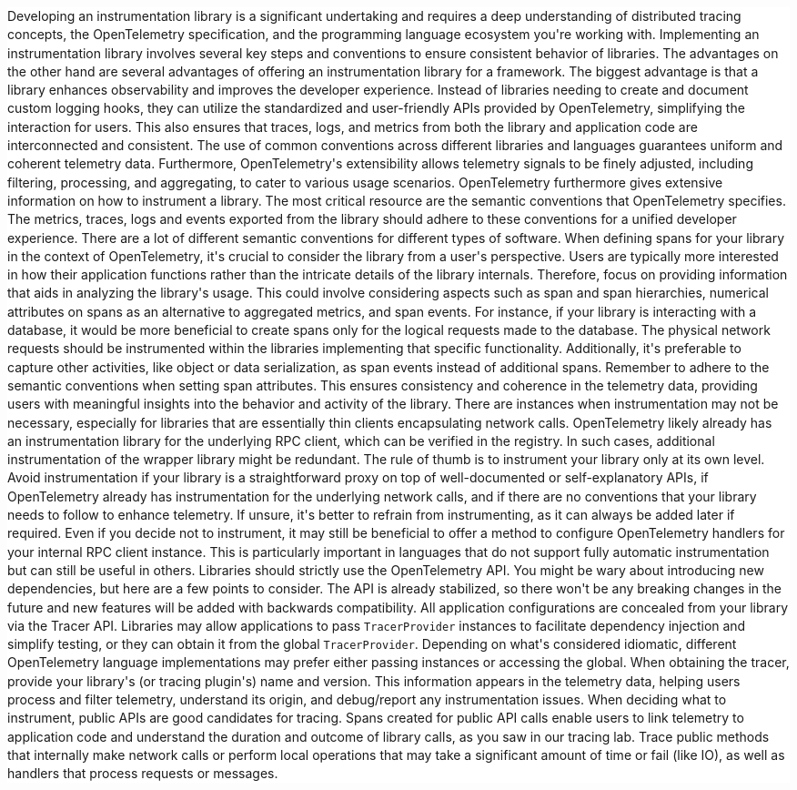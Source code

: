 Developing an instrumentation library is a significant undertaking and requires a deep understanding of distributed tracing concepts, the OpenTelemetry specification, and the programming language ecosystem you're working with. Implementing an instrumentation library involves several key steps and conventions to ensure consistent behavior of libraries. The advantages on the other hand are several advantages of offering an instrumentation library for a framework. The biggest advantage is that a library enhances observability and improves the developer experience. Instead of libraries needing to create and document custom logging hooks, they can utilize the standardized and user-friendly APIs provided by OpenTelemetry, simplifying the interaction for users. This also ensures that traces, logs, and metrics from both the library and application code are interconnected and consistent. The use of common conventions across different libraries and languages guarantees uniform and coherent telemetry data. Furthermore, OpenTelemetry's extensibility allows telemetry signals to be finely adjusted, including filtering, processing, and aggregating, to cater to various usage scenarios. OpenTelemetry furthermore gives extensive information on how to instrument a library. The most critical resource are the semantic conventions that OpenTelemetry specifies. The metrics, traces, logs and events exported from the library should adhere to these conventions for a unified developer experience. There are a lot of different semantic conventions for different types of software. When defining spans for your library in the context of OpenTelemetry, it's crucial to consider the library from a user's perspective. Users are typically more interested in how their application functions rather than the intricate details of the library internals. Therefore, focus on providing information that aids in analyzing the library's usage. This could involve considering aspects such as span and span hierarchies, numerical attributes on spans as an alternative to aggregated metrics, and span events. For instance, if your library is interacting with a database, it would be more beneficial to create spans only for the logical requests made to the database. The physical network requests should be instrumented within the libraries implementing that specific functionality. Additionally, it's preferable to capture other activities, like object or data serialization, as span events instead of additional spans. Remember to adhere to the semantic conventions when setting span attributes. This ensures consistency and coherence in the telemetry data, providing users with meaningful insights into the behavior and activity of the library. There are instances when instrumentation may not be necessary, especially for libraries that are essentially thin clients encapsulating network calls. OpenTelemetry likely already has an instrumentation library for the underlying RPC client, which can be verified in the registry. In such cases, additional instrumentation of the wrapper library might be redundant. The rule of thumb is to instrument your library only at its own level. Avoid instrumentation if your library is a straightforward proxy on top of well-documented or self-explanatory APIs, if OpenTelemetry already has instrumentation for the underlying network calls, and if there are no conventions that your library needs to follow to enhance telemetry. If unsure, it's better to refrain from instrumenting, as it can always be added later if required. Even if you decide not to instrument, it may still be beneficial to offer a method to configure OpenTelemetry handlers for your internal RPC client instance. This is particularly important in languages that do not support fully automatic instrumentation but can still be useful in others. Libraries should strictly use the OpenTelemetry API. You might be wary about introducing new dependencies, but here are a few points to consider. The API is already stabilized, so there won't be any breaking changes in the future and new features will be added with backwards compatibility. All application configurations are concealed from your library via the Tracer API. Libraries may allow applications to pass `TracerProvider` instances to facilitate dependency injection and simplify testing, or they can obtain it from the global `TracerProvider`. Depending on what's considered idiomatic, different OpenTelemetry language implementations may prefer either passing instances or accessing the global.
When obtaining the tracer, provide your library's (or tracing plugin's) name and version. This information appears in the telemetry data, helping users process and filter telemetry, understand its origin, and debug/report any instrumentation issues.
When deciding what to instrument, public APIs are good candidates for tracing. Spans created for public API calls enable users to link telemetry to application code and understand the duration and outcome of library calls, as you saw in our tracing lab. Trace public methods that internally make network calls or perform local operations that may take a significant amount of time or fail (like IO), as well as handlers that process requests or messages.
